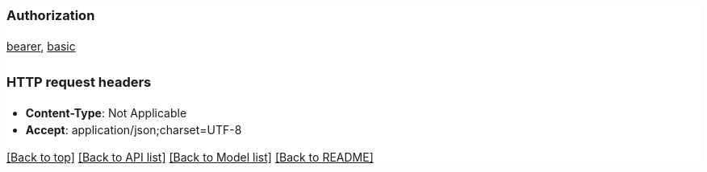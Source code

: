 ### Authorization

[bearer](../README.md#bearer), [basic](../README.md#basic)

### HTTP request headers

- **Content-Type**: Not Applicable
- **Accept**: application/json;charset=UTF-8

[[Back to top]](#) [[Back to API list]](../README.md#documentation-for-api-endpoints) [[Back to Model list]](../README.md#documentation-for-models) [[Back to README]](../README.md)

